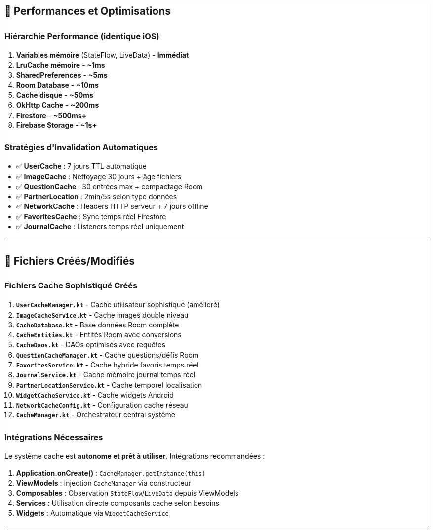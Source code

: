 ## 🎯 Performances et Optimisations

### Hiérarchie Performance (identique iOS)

1. **Variables mémoire** (StateFlow, LiveData) - **Immédiat**
2. **LruCache mémoire** - **~1ms**
3. **SharedPreferences** - **~5ms**
4. **Room Database** - **~10ms**
5. **Cache disque** - **~50ms**
6. **OkHttp Cache** - **~200ms**
7. **Firestore** - **~500ms+**
8. **Firebase Storage** - **~1s+**

### Stratégies d'Invalidation Automatiques

- ✅ **UserCache** : 7 jours TTL automatique
- ✅ **ImageCache** : Nettoyage 30 jours + âge fichiers
- ✅ **QuestionCache** : 30 entrées max + compactage Room
- ✅ **PartnerLocation** : 2min/5s selon type données
- ✅ **NetworkCache** : Headers HTTP serveur + 7 jours offline
- ✅ **FavoritesCache** : Sync temps réel Firestore
- ✅ **JournalCache** : Listeners temps réel uniquement

---

## 🔧 Fichiers Créés/Modifiés

### Fichiers Cache Sophistiqué Créés

1. **`UserCacheManager.kt`** - Cache utilisateur sophistiqué (amélioré)
2. **`ImageCacheService.kt`** - Cache images double niveau
3. **`CacheDatabase.kt`** - Base données Room complète
4. **`CacheEntities.kt`** - Entités Room avec conversions
5. **`CacheDaos.kt`** - DAOs optimisés avec requêtes
6. **`QuestionCacheManager.kt`** - Cache questions/défis Room
7. **`FavoritesService.kt`** - Cache hybride favoris temps réel
8. **`JournalService.kt`** - Cache mémoire journal temps réel
9. **`PartnerLocationService.kt`** - Cache temporel localisation
10. **`WidgetCacheService.kt`** - Cache widgets Android
11. **`NetworkCacheConfig.kt`** - Configuration cache réseau
12. **`CacheManager.kt`** - Orchestrateur central système

### Intégrations Nécessaires

Le système cache est **autonome et prêt à utiliser**. Intégrations recommandées :

1. **Application.onCreate()** : `CacheManager.getInstance(this)`
2. **ViewModels** : Injection `CacheManager` via constructeur
3. **Composables** : Observation `StateFlow`/`LiveData` depuis ViewModels
4. **Services** : Utilisation directe composants cache selon besoins
5. **Widgets** : Automatique via `WidgetCacheService`

---